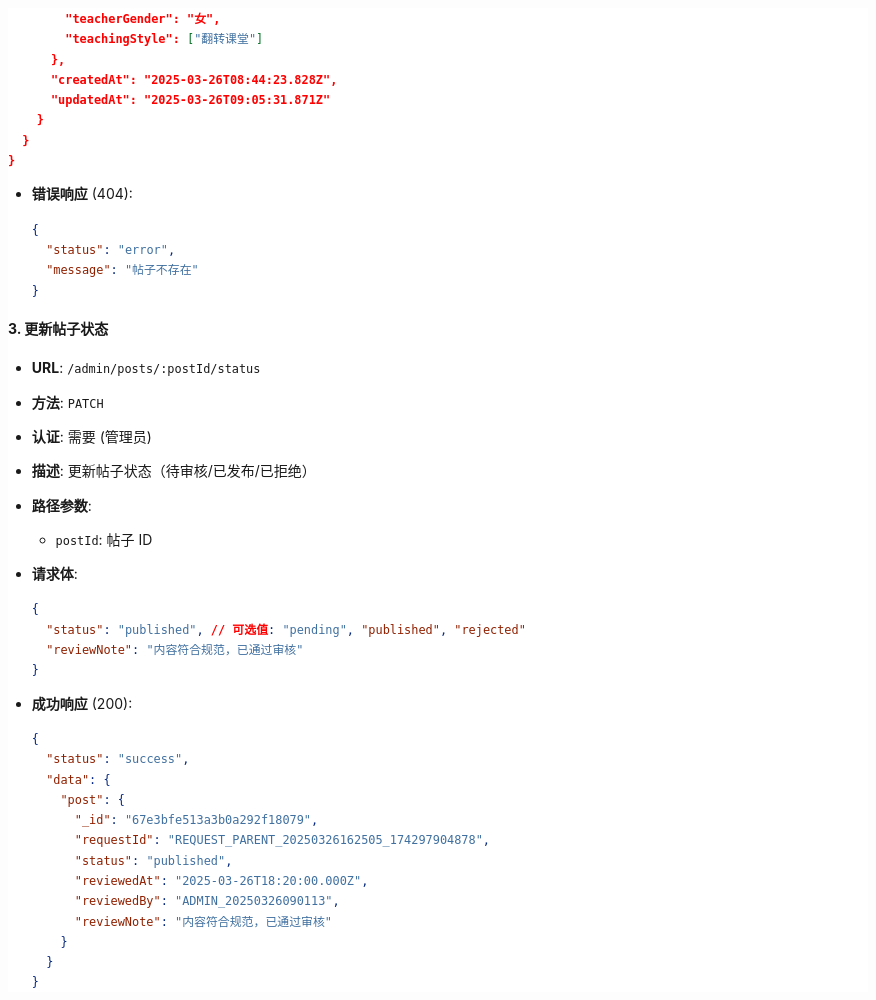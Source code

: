   ```json
          "teacherGender": "女",
          "teachingStyle": ["翻转课堂"]
        },
        "createdAt": "2025-03-26T08:44:23.828Z",
        "updatedAt": "2025-03-26T09:05:31.871Z"
      }
    }
  }
  ```

- **错误响应** (404):

  ```json
  {
    "status": "error",
    "message": "帖子不存在"
  }
  ```

#### 3. 更新帖子状态

- **URL**: `/admin/posts/:postId/status`
- **方法**: `PATCH`
- **认证**: 需要 (管理员)
- **描述**: 更新帖子状态（待审核/已发布/已拒绝）

- **路径参数**:

  - `postId`: 帖子 ID

- **请求体**:

  ```json
  {
    "status": "published", // 可选值: "pending", "published", "rejected"
    "reviewNote": "内容符合规范，已通过审核"
  }
  ```

- **成功响应** (200):

  ```json
  {
    "status": "success",
    "data": {
      "post": {
        "_id": "67e3bfe513a3b0a292f18079",
        "requestId": "REQUEST_PARENT_20250326162505_174297904878",
        "status": "published",
        "reviewedAt": "2025-03-26T18:20:00.000Z",
        "reviewedBy": "ADMIN_20250326090113",
        "reviewNote": "内容符合规范，已通过审核"
      }
    }
  }
  ```
